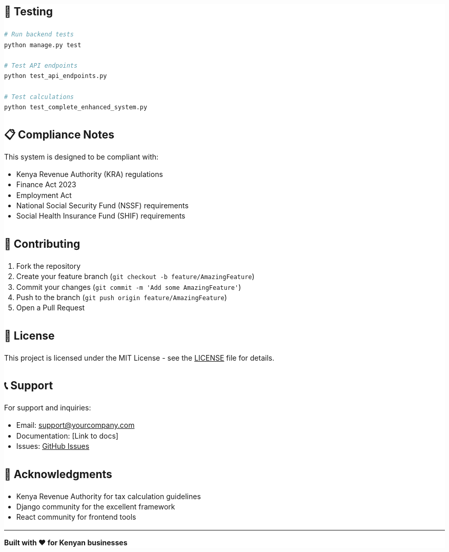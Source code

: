 ## 🧪 Testing

```bash
# Run backend tests
python manage.py test

# Test API endpoints
python test_api_endpoints.py

# Test calculations
python test_complete_enhanced_system.py
```

## 📋 Compliance Notes

This system is designed to be compliant with:
- Kenya Revenue Authority (KRA) regulations
- Finance Act 2023
- Employment Act
- National Social Security Fund (NSSF) requirements
- Social Health Insurance Fund (SHIF) requirements

## 🤝 Contributing

1. Fork the repository
2. Create your feature branch (`git checkout -b feature/AmazingFeature`)
3. Commit your changes (`git commit -m 'Add some AmazingFeature'`)
4. Push to the branch (`git push origin feature/AmazingFeature`)
5. Open a Pull Request

## 📄 License

This project is licensed under the MIT License - see the [LICENSE](LICENSE) file for details.

## 📞 Support

For support and inquiries:
- Email: support@yourcompany.com
- Documentation: [Link to docs]
- Issues: [GitHub Issues](https://github.com/yourusername/kenyan-payroll-system/issues)

## 🎉 Acknowledgments

- Kenya Revenue Authority for tax calculation guidelines
- Django community for the excellent framework
- React community for frontend tools

---

**Built with ❤️ for Kenyan businesses**
